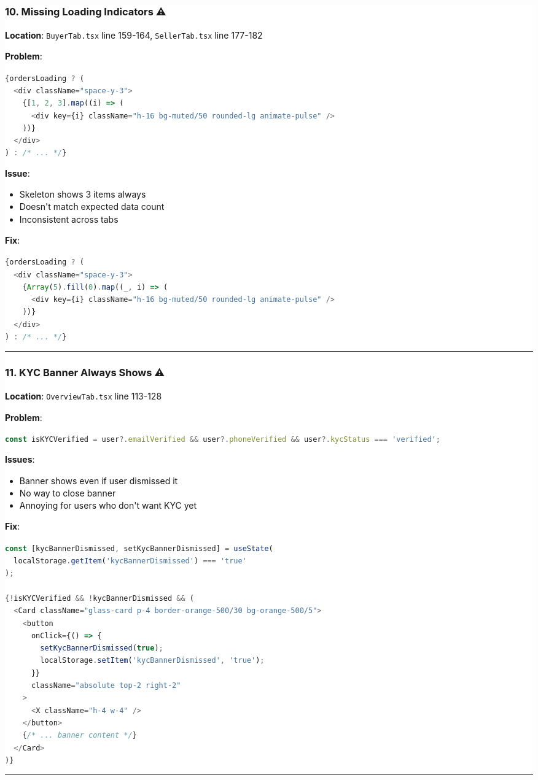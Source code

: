 ### 10. **Missing Loading Indicators** ⚠️
**Location**: `BuyerTab.tsx` line 159-164, `SellerTab.tsx` line 177-182

**Problem**:
```typescript
{ordersLoading ? (
  <div className="space-y-3">
    {[1, 2, 3].map((i) => (
      <div key={i} className="h-16 bg-muted/50 rounded-lg animate-pulse" />
    ))}
  </div>
) : /* ... */}
```

**Issue**:
- Skeleton shows 3 items always
- Doesn't match expected data count
- Inconsistent across tabs

**Fix**:
```typescript
{ordersLoading ? (
  <div className="space-y-3">
    {Array(5).fill(0).map((_, i) => (
      <div key={i} className="h-16 bg-muted/50 rounded-lg animate-pulse" />
    ))}
  </div>
) : /* ... */}
```

---

### 11. **KYC Banner Always Shows** ⚠️
**Location**: `OverviewTab.tsx` line 113-128

**Problem**:
```typescript
const isKYCVerified = user?.emailVerified && user?.phoneVerified && user?.kycStatus === 'verified';
```

**Issues**:
- Banner shows even if user dismissed it
- No way to close banner
- Annoying for users who don't want KYC yet

**Fix**:
```typescript
const [kycBannerDismissed, setKycBannerDismissed] = useState(
  localStorage.getItem('kycBannerDismissed') === 'true'
);

{!isKYCVerified && !kycBannerDismissed && (
  <Card className="glass-card p-4 border-orange-500/30 bg-orange-500/5">
    <button 
      onClick={() => {
        setKycBannerDismissed(true);
        localStorage.setItem('kycBannerDismissed', 'true');
      }}
      className="absolute top-2 right-2"
    >
      <X className="h-4 w-4" />
    </button>
    {/* ... banner content */}
  </Card>
)}
```

---